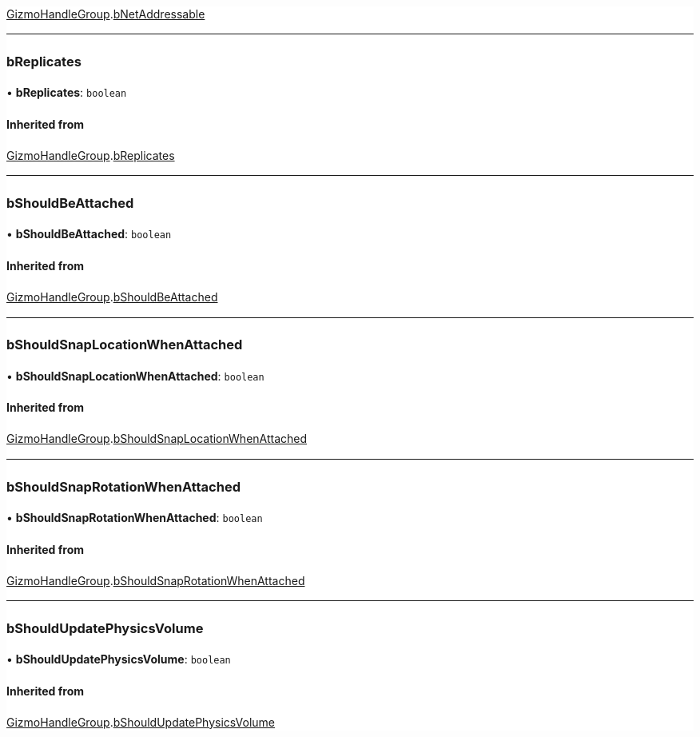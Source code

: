 [GizmoHandleGroup](ue_ue.GizmoHandleGroup.md).[bNetAddressable](ue_ue.GizmoHandleGroup.md#bnetaddressable)

___

### bReplicates

• **bReplicates**: `boolean`

#### Inherited from

[GizmoHandleGroup](ue_ue.GizmoHandleGroup.md).[bReplicates](ue_ue.GizmoHandleGroup.md#breplicates)

___

### bShouldBeAttached

• **bShouldBeAttached**: `boolean`

#### Inherited from

[GizmoHandleGroup](ue_ue.GizmoHandleGroup.md).[bShouldBeAttached](ue_ue.GizmoHandleGroup.md#bshouldbeattached)

___

### bShouldSnapLocationWhenAttached

• **bShouldSnapLocationWhenAttached**: `boolean`

#### Inherited from

[GizmoHandleGroup](ue_ue.GizmoHandleGroup.md).[bShouldSnapLocationWhenAttached](ue_ue.GizmoHandleGroup.md#bshouldsnaplocationwhenattached)

___

### bShouldSnapRotationWhenAttached

• **bShouldSnapRotationWhenAttached**: `boolean`

#### Inherited from

[GizmoHandleGroup](ue_ue.GizmoHandleGroup.md).[bShouldSnapRotationWhenAttached](ue_ue.GizmoHandleGroup.md#bshouldsnaprotationwhenattached)

___

### bShouldUpdatePhysicsVolume

• **bShouldUpdatePhysicsVolume**: `boolean`

#### Inherited from

[GizmoHandleGroup](ue_ue.GizmoHandleGroup.md).[bShouldUpdatePhysicsVolume](ue_ue.GizmoHandleGroup.md#bshouldupdatephysicsvolume)
